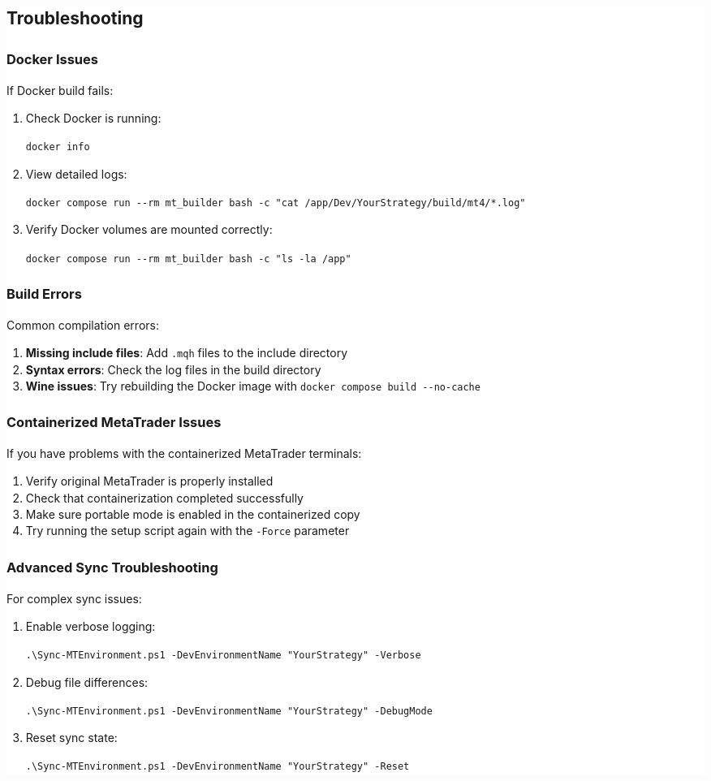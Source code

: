## Troubleshooting

### Docker Issues

If Docker build fails:

1. Check Docker is running:
   ```
   docker info
   ```

2. View detailed logs:
   ```
   docker compose run --rm mt_builder bash -c "cat /app/Dev/YourStrategy/build/mt4/*.log"
   ```

3. Verify Docker volumes are mounted correctly:
   ```
   docker compose run --rm mt_builder bash -c "ls -la /app"
   ```

### Build Errors

Common compilation errors:

1. **Missing include files**: Add `.mqh` files to the include directory
2. **Syntax errors**: Check the log files in the build directory
3. **Wine issues**: Try rebuilding the Docker image with `docker compose build --no-cache`

### Containerized MetaTrader Issues

If you have problems with the containerized MetaTrader terminals:

1. Verify original MetaTrader is properly installed
2. Check that containerization completed successfully
3. Make sure portable mode is enabled in the containerized copy
4. Try running the setup script again with the `-Force` parameter

### Advanced Sync Troubleshooting

For complex sync issues:

1. Enable verbose logging:
   ```
   .\Sync-MTEnvironment.ps1 -DevEnvironmentName "YourStrategy" -Verbose
   ```

2. Debug file differences:
   ```
   .\Sync-MTEnvironment.ps1 -DevEnvironmentName "YourStrategy" -DebugMode
   ```

3. Reset sync state:
   ```
   .\Sync-MTEnvironment.ps1 -DevEnvironmentName "YourStrategy" -Reset
   ```
